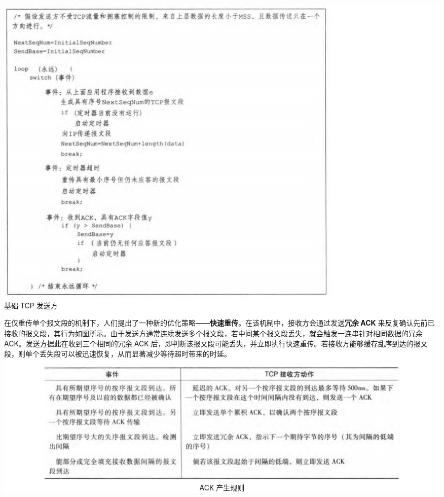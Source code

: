 <img src="/illustrations/计网笔记3/15.png" alt="基础 TCP 发送方" width="75%">
<figcaption>基础 TCP 发送方</figcaption>
</figure>

在仅重传单个报文段的机制下，人们提出了一种新的优化策略——**快速重传**。在该机制中，接收方会通过发送**冗余 ACK** 来反复确认先前已接收的报文段，其行为如图所示。由于发送方通常连续发送多个报文段，若中间某个报文段丢失，就会触发一连串针对相同数据的冗余 ACK。发送方据此在收到三个相同的冗余 ACK 后，即判断该报文段可能丢失，并立即执行快速重传。若接收方能够缓存乱序到达的报文段，则单个丢失段可以被迅速恢复，从而显著减少等待超时带来的时延。

<figure style="text-align: center;">
<img src="/illustrations/计网笔记3/16.png" alt="ACK 产生规则" width="90%">
<figcaption>ACK 产生规则</figcaption>
</figure>
